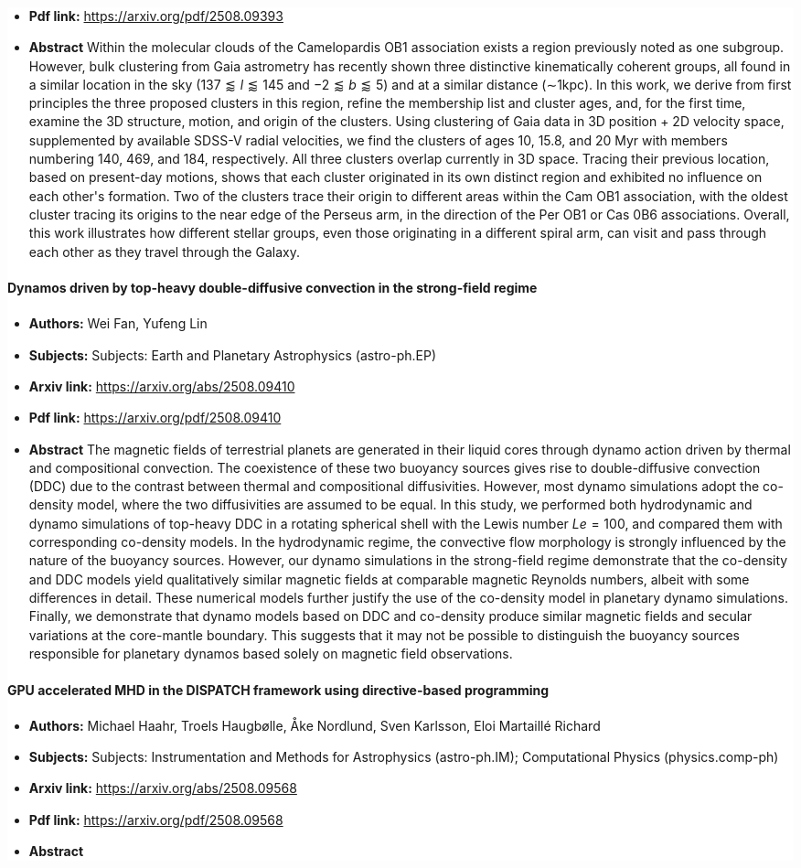  - **Pdf link:** https://arxiv.org/pdf/2508.09393

 - **Abstract**
 Within the molecular clouds of the Camelopardis OB1 association exists a region previously noted as one subgroup. However, bulk clustering from Gaia astrometry has recently shown three distinctive kinematically coherent groups, all found in a similar location in the sky ($137 \lessapprox l\lessapprox145$ and $-2\lessapprox b \lessapprox5$) and at a similar distance ($\sim$1kpc). In this work, we derive from first principles the three proposed clusters in this region, refine the membership list and cluster ages, and, for the first time, examine the 3D structure, motion, and origin of the clusters. Using clustering of Gaia data in 3D position + 2D velocity space, supplemented by available SDSS-V radial velocities, we find the clusters of ages 10, 15.8, and 20 Myr with members numbering 140, 469, and 184, respectively. All three clusters overlap currently in 3D space. Tracing their previous location, based on present-day motions, shows that each cluster originated in its own distinct region and exhibited no influence on each other's formation. Two of the clusters trace their origin to different areas within the Cam OB1 association, with the oldest cluster tracing its origins to the near edge of the Perseus arm, in the direction of the Per OB1 or Cas 0B6 associations. Overall, this work illustrates how different stellar groups, even those originating in a different spiral arm, can visit and pass through each other as they travel through the Galaxy.
#### Dynamos driven by top-heavy double-diffusive convection in the strong-field regime
 - **Authors:** Wei Fan, Yufeng Lin
 - **Subjects:** Subjects:
Earth and Planetary Astrophysics (astro-ph.EP)
 - **Arxiv link:** https://arxiv.org/abs/2508.09410

 - **Pdf link:** https://arxiv.org/pdf/2508.09410

 - **Abstract**
 The magnetic fields of terrestrial planets are generated in their liquid cores through dynamo action driven by thermal and compositional convection. The coexistence of these two buoyancy sources gives rise to double-diffusive convection (DDC) due to the contrast between thermal and compositional diffusivities. However, most dynamo simulations adopt the co-density model, where the two diffusivities are assumed to be equal. In this study, we performed both hydrodynamic and dynamo simulations of top-heavy DDC in a rotating spherical shell with the Lewis number $Le=100$, and compared them with corresponding co-density models. In the hydrodynamic regime, the convective flow morphology is strongly influenced by the nature of the buoyancy sources. However, our dynamo simulations in the strong-field regime demonstrate that the co-density and DDC models yield qualitatively similar magnetic fields at comparable magnetic Reynolds numbers, albeit with some differences in detail. These numerical models further justify the use of the co-density model in planetary dynamo simulations. Finally, we demonstrate that dynamo models based on DDC and co-density produce similar magnetic fields and secular variations at the core-mantle boundary. This suggests that it may not be possible to distinguish the buoyancy sources responsible for planetary dynamos based solely on magnetic field observations.
#### GPU accelerated MHD in the DISPATCH framework using directive-based programming
 - **Authors:** Michael Haahr, Troels Haugbølle, Åke Nordlund, Sven Karlsson, Eloi Martaillé Richard
 - **Subjects:** Subjects:
Instrumentation and Methods for Astrophysics (astro-ph.IM); Computational Physics (physics.comp-ph)
 - **Arxiv link:** https://arxiv.org/abs/2508.09568

 - **Pdf link:** https://arxiv.org/pdf/2508.09568

 - **Abstract**